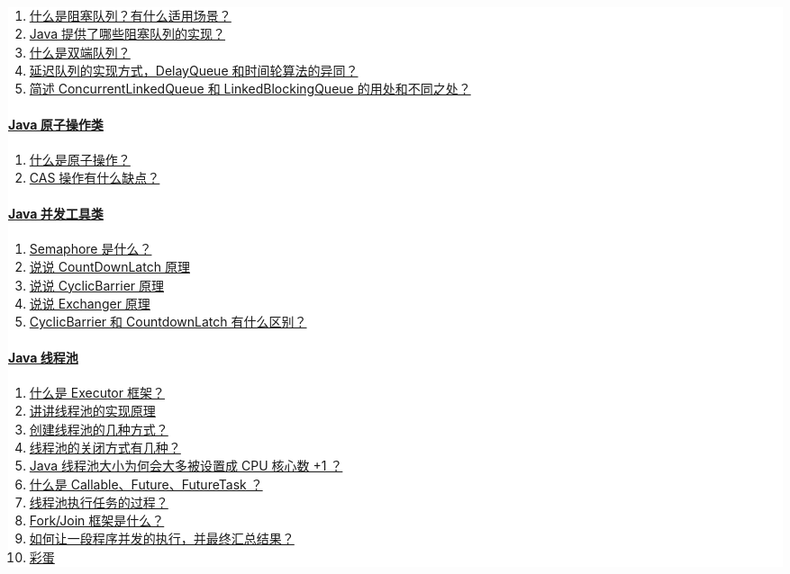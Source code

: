 1. [什么是阻塞队列？有什么适用场景？](http://svip.iocoder.cn/Java/Concurrent/Interview/#%E4%BB%80%E4%B9%88%E6%98%AF%E9%98%BB%E5%A1%9E%E9%98%9F%E5%88%97%EF%BC%9F%E6%9C%89%E4%BB%80%E4%B9%88%E9%80%82%E7%94%A8%E5%9C%BA%E6%99%AF%EF%BC%9F)
2. [Java 提供了哪些阻塞队列的实现？](http://svip.iocoder.cn/Java/Concurrent/Interview/#Java-%E6%8F%90%E4%BE%9B%E4%BA%86%E5%93%AA%E4%BA%9B%E9%98%BB%E5%A1%9E%E9%98%9F%E5%88%97%E7%9A%84%E5%AE%9E%E7%8E%B0%EF%BC%9F)
3. [什么是双端队列？](http://svip.iocoder.cn/Java/Concurrent/Interview/#%E4%BB%80%E4%B9%88%E6%98%AF%E5%8F%8C%E7%AB%AF%E9%98%9F%E5%88%97%EF%BC%9F)
4. [延迟队列的实现方式，DelayQueue 和时间轮算法的异同？](http://svip.iocoder.cn/Java/Concurrent/Interview/#%E5%BB%B6%E8%BF%9F%E9%98%9F%E5%88%97%E7%9A%84%E5%AE%9E%E7%8E%B0%E6%96%B9%E5%BC%8F%EF%BC%8CDelayQueue-%E5%92%8C%E6%97%B6%E9%97%B4%E8%BD%AE%E7%AE%97%E6%B3%95%E7%9A%84%E5%BC%82%E5%90%8C%EF%BC%9F)
5. [简述 ConcurrentLinkedQueue 和 LinkedBlockingQueue 的用处和不同之处？](http://svip.iocoder.cn/Java/Concurrent/Interview/#%E7%AE%80%E8%BF%B0-ConcurrentLinkedQueue-%E5%92%8C-LinkedBlockingQueue-%E7%9A%84%E7%94%A8%E5%A4%84%E5%92%8C%E4%B8%8D%E5%90%8C%E4%B9%8B%E5%A4%84%EF%BC%9F)

#### [Java 原子操作类](http://svip.iocoder.cn/Java/Concurrent/Interview/#Java-%E5%8E%9F%E5%AD%90%E6%93%8D%E4%BD%9C%E7%B1%BB)

1. [什么是原子操作？](http://svip.iocoder.cn/Java/Concurrent/Interview/#%E4%BB%80%E4%B9%88%E6%98%AF%E5%8E%9F%E5%AD%90%E6%93%8D%E4%BD%9C%EF%BC%9F)
2. [CAS 操作有什么缺点？](http://svip.iocoder.cn/Java/Concurrent/Interview/#CAS-%E6%93%8D%E4%BD%9C%E6%9C%89%E4%BB%80%E4%B9%88%E7%BC%BA%E7%82%B9%EF%BC%9F)

#### [Java 并发工具类](http://svip.iocoder.cn/Java/Concurrent/Interview/#Java-%E5%B9%B6%E5%8F%91%E5%B7%A5%E5%85%B7%E7%B1%BB)

1. [Semaphore 是什么？](http://svip.iocoder.cn/Java/Concurrent/Interview/#Semaphore-%E6%98%AF%E4%BB%80%E4%B9%88%EF%BC%9F)
2. [说说 CountDownLatch 原理](http://svip.iocoder.cn/Java/Concurrent/Interview/#%E8%AF%B4%E8%AF%B4-CountDownLatch-%E5%8E%9F%E7%90%86)
3. [说说 CyclicBarrier 原理](http://svip.iocoder.cn/Java/Concurrent/Interview/#%E8%AF%B4%E8%AF%B4-CyclicBarrier-%E5%8E%9F%E7%90%86)
4. [说说 Exchanger 原理](http://svip.iocoder.cn/Java/Concurrent/Interview/#%E8%AF%B4%E8%AF%B4-Exchanger-%E5%8E%9F%E7%90%86)
5. [CyclicBarrier 和 CountdownLatch 有什么区别？](http://svip.iocoder.cn/Java/Concurrent/Interview/#CyclicBarrier-%E5%92%8C-CountdownLatch-%E6%9C%89%E4%BB%80%E4%B9%88%E5%8C%BA%E5%88%AB%EF%BC%9F)

#### [Java 线程池](http://svip.iocoder.cn/Java/Concurrent/Interview/#Java-%E7%BA%BF%E7%A8%8B%E6%B1%A0)

1. [什么是 Executor 框架？](http://svip.iocoder.cn/Java/Concurrent/Interview/#%E4%BB%80%E4%B9%88%E6%98%AF-Executor-%E6%A1%86%E6%9E%B6%EF%BC%9F)
2. [讲讲线程池的实现原理](http://svip.iocoder.cn/Java/Concurrent/Interview/#%E8%AE%B2%E8%AE%B2%E7%BA%BF%E7%A8%8B%E6%B1%A0%E7%9A%84%E5%AE%9E%E7%8E%B0%E5%8E%9F%E7%90%86)
3. [创建线程池的几种方式？](http://svip.iocoder.cn/Java/Concurrent/Interview/#%E5%88%9B%E5%BB%BA%E7%BA%BF%E7%A8%8B%E6%B1%A0%E7%9A%84%E5%87%A0%E7%A7%8D%E6%96%B9%E5%BC%8F%EF%BC%9F)
4. [线程池的关闭方式有几种？](http://svip.iocoder.cn/Java/Concurrent/Interview/#%E7%BA%BF%E7%A8%8B%E6%B1%A0%E7%9A%84%E5%85%B3%E9%97%AD%E6%96%B9%E5%BC%8F%E6%9C%89%E5%87%A0%E7%A7%8D%EF%BC%9F)
5. [Java 线程池大小为何会大多被设置成 CPU 核心数 +1 ？](http://svip.iocoder.cn/Java/Concurrent/Interview/#Java-%E7%BA%BF%E7%A8%8B%E6%B1%A0%E5%A4%A7%E5%B0%8F%E4%B8%BA%E4%BD%95%E4%BC%9A%E5%A4%A7%E5%A4%9A%E8%A2%AB%E8%AE%BE%E7%BD%AE%E6%88%90-CPU-%E6%A0%B8%E5%BF%83%E6%95%B0-1-%EF%BC%9F)
6. [什么是 Callable、Future、FutureTask ？](http://svip.iocoder.cn/Java/Concurrent/Interview/#%E4%BB%80%E4%B9%88%E6%98%AF-Callable%E3%80%81Future%E3%80%81FutureTask-%EF%BC%9F)
7. [线程池执行任务的过程？](http://svip.iocoder.cn/Java/Concurrent/Interview/#%E7%BA%BF%E7%A8%8B%E6%B1%A0%E6%89%A7%E8%A1%8C%E4%BB%BB%E5%8A%A1%E7%9A%84%E8%BF%87%E7%A8%8B%EF%BC%9F)
8. [Fork/Join 框架是什么？](http://svip.iocoder.cn/Java/Concurrent/Interview/#Fork-Join-%E6%A1%86%E6%9E%B6%E6%98%AF%E4%BB%80%E4%B9%88%EF%BC%9F)
9. [如何让一段程序并发的执行，并最终汇总结果？](http://svip.iocoder.cn/Java/Concurrent/Interview/#%E5%A6%82%E4%BD%95%E8%AE%A9%E4%B8%80%E6%AE%B5%E7%A8%8B%E5%BA%8F%E5%B9%B6%E5%8F%91%E7%9A%84%E6%89%A7%E8%A1%8C%EF%BC%8C%E5%B9%B6%E6%9C%80%E7%BB%88%E6%B1%87%E6%80%BB%E7%BB%93%E6%9E%9C%EF%BC%9F)
10. [彩蛋](http://svip.iocoder.cn/Java/Concurrent/Interview/#%E5%BD%A9%E8%9B%8B)
